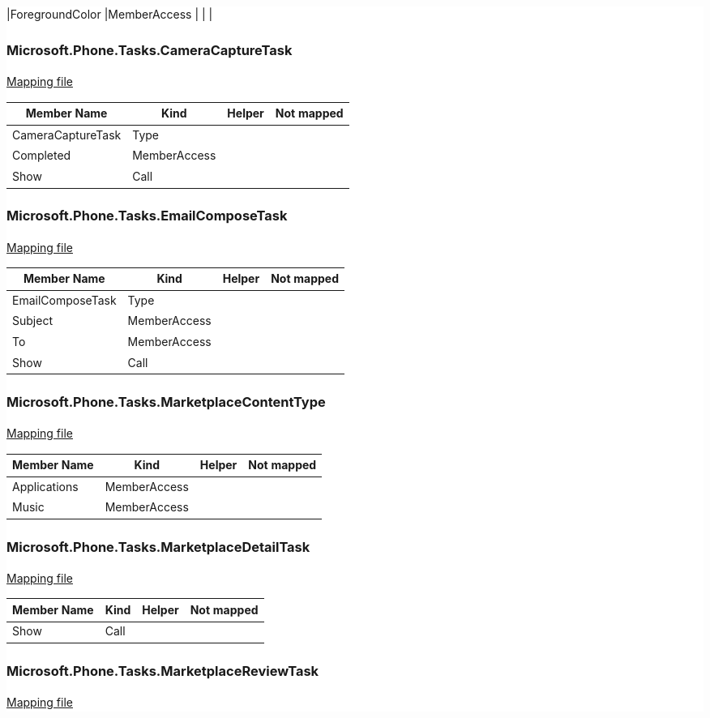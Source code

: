 |ForegroundColor                         |MemberAccess   |             |             |
 
### Microsoft.Phone.Tasks.CameraCaptureTask
 
[Mapping file](https://github.com/MobilizeNet/UWPConversionMappings/blob/master/Mappings/CodeMappings//Microsoft.Phone.Shell/SystemTray.map)
 
|Member Name                             |Kind           |Helper       |Not mapped   |
|----------------------------------------|---------------|-------------|-------------|
|CameraCaptureTask                       |Type           |             |             |
|Completed                               |MemberAccess   |             |             |
|Show                                    |Call           |             |             |
 
### Microsoft.Phone.Tasks.EmailComposeTask
 
[Mapping file](https://github.com/MobilizeNet/UWPConversionMappings/blob/master/Mappings/CodeMappings//Microsoft.Phone.Tasks/CameraCaptureTask.map)
 
|Member Name                             |Kind           |Helper       |Not mapped   |
|----------------------------------------|---------------|-------------|-------------|
|EmailComposeTask                        |Type           |             |             |
|Subject                                 |MemberAccess   |             |             |
|To                                      |MemberAccess   |             |             |
|Show                                    |Call           |             |             |
 
### Microsoft.Phone.Tasks.MarketplaceContentType
 
[Mapping file](https://github.com/MobilizeNet/UWPConversionMappings/blob/master/Mappings/CodeMappings//Microsoft.Phone.Tasks/EmailComposeTask.map)
 
|Member Name                             |Kind           |Helper       |Not mapped   |
|----------------------------------------|---------------|-------------|-------------|
|Applications                            |MemberAccess   |             |             |
|Music                                   |MemberAccess   |             |             |
 
### Microsoft.Phone.Tasks.MarketplaceDetailTask
 
[Mapping file](https://github.com/MobilizeNet/UWPConversionMappings/blob/master/Mappings/CodeMappings//Microsoft.Phone.Tasks/MarketplaceContentType.map)
 
|Member Name                             |Kind           |Helper       |Not mapped   |
|----------------------------------------|---------------|-------------|-------------|
|Show                                    |Call           |             |             |
 
### Microsoft.Phone.Tasks.MarketplaceReviewTask
 
[Mapping file](https://github.com/MobilizeNet/UWPConversionMappings/blob/master/Mappings/CodeMappings//Microsoft.Phone.Tasks/MarketplaceDetailTask.map)
 